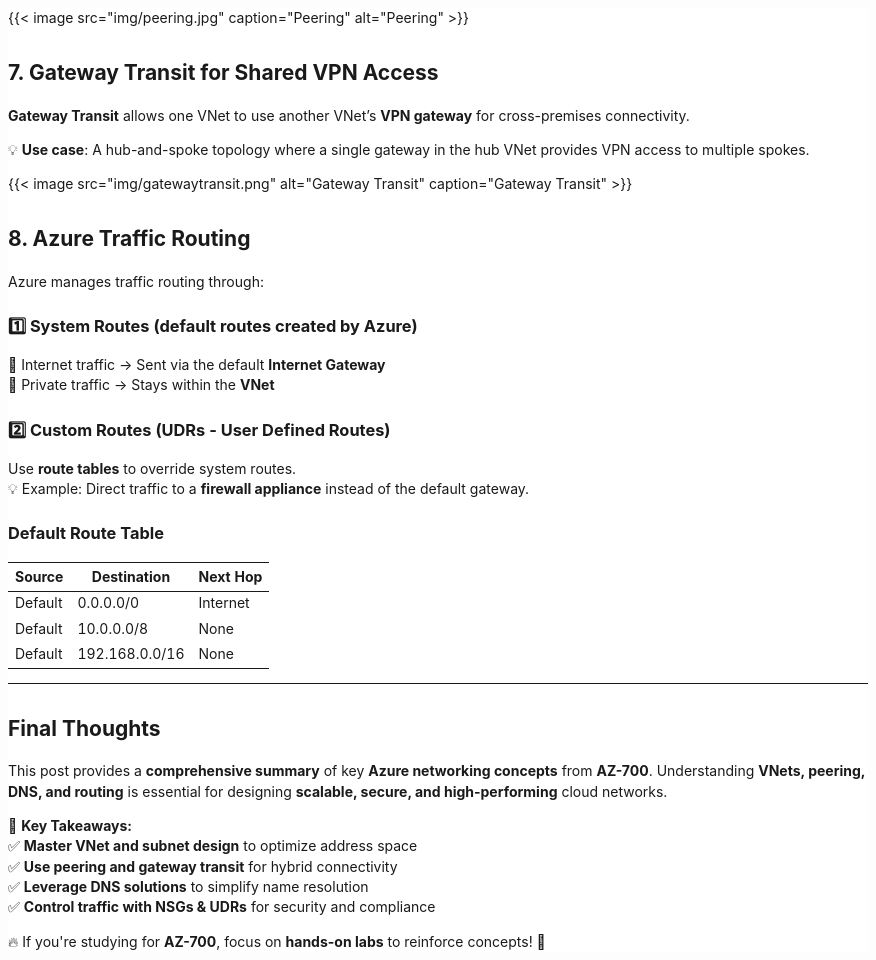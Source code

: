 {{< image src="img/peering.jpg" caption="Peering" alt="Peering" >}}

## **7. Gateway Transit for Shared VPN Access**  

**Gateway Transit** allows one VNet to use another VNet’s **VPN gateway** for cross-premises connectivity.  

💡 **Use case**: A hub-and-spoke topology where a single gateway in the hub VNet provides VPN access to multiple spokes.  

{{< image src="img/gatewaytransit.png" alt="Gateway Transit" caption="Gateway Transit" >}}

## **8. Azure Traffic Routing**  

Azure manages traffic routing through:  

### **1️⃣ System Routes** (default routes created by Azure)  

🔹 Internet traffic → Sent via the default **Internet Gateway**  
🔹 Private traffic → Stays within the **VNet**  

### **2️⃣ Custom Routes (UDRs - User Defined Routes)**  

Use **route tables** to override system routes.  
💡 Example: Direct traffic to a **firewall appliance** instead of the default gateway.  

### **Default Route Table**  

| **Source** | **Destination** | **Next Hop** |  
|-----------|--------------|------------|  
| Default | 0.0.0.0/0 | Internet |  
| Default | 10.0.0.0/8 | None |  
| Default | 192.168.0.0/16 | None |  

---

## **Final Thoughts**  

This post provides a **comprehensive summary** of key **Azure networking concepts** from **AZ-700**. Understanding **VNets, peering, DNS, and routing** is essential for designing **scalable, secure, and high-performing** cloud networks.  

📌 **Key Takeaways:**  
✅ **Master VNet and subnet design** to optimize address space  
✅ **Use peering and gateway transit** for hybrid connectivity  
✅ **Leverage DNS solutions** to simplify name resolution  
✅ **Control traffic with NSGs & UDRs** for security and compliance  

🔥 If you're studying for **AZ-700**, focus on **hands-on labs** to reinforce concepts! 🚀  
